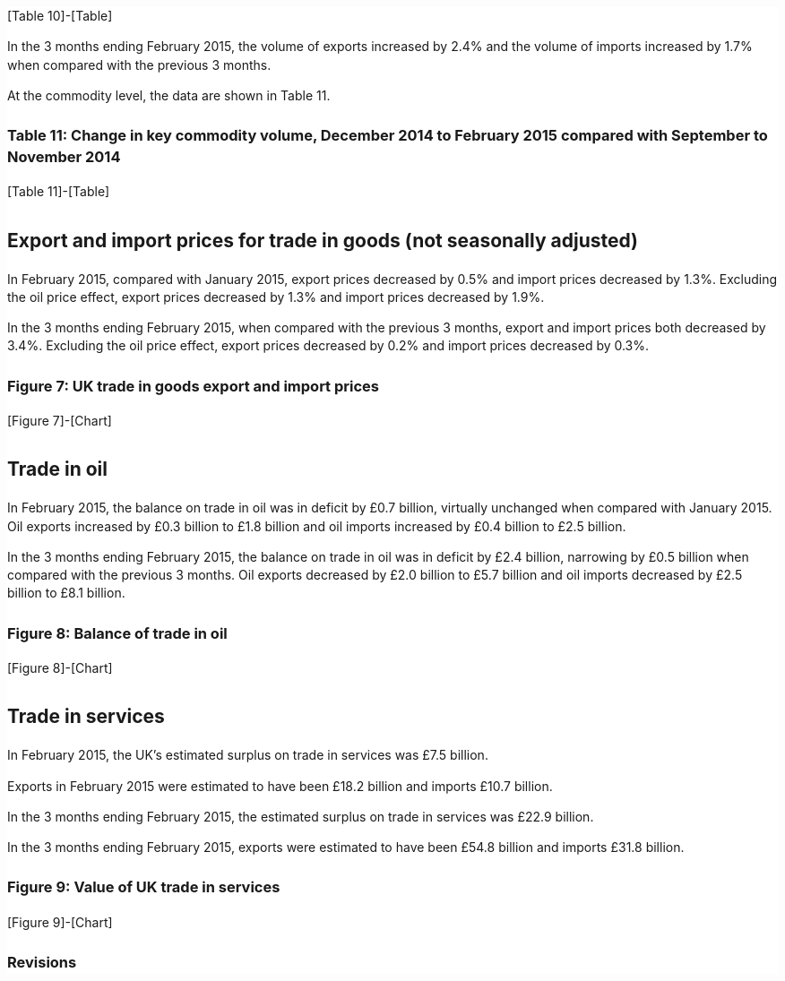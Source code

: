  [Table 10]-[Table]
 
 In the 3 months ending February 2015, the volume of exports increased by 2.4% and the volume of imports increased by 1.7% when compared with the previous 3 months.
 
 At the commodity level, the data are shown in Table 11.
 
### Table 11: Change in key commodity volume, December 2014 to February 2015 compared with September to November 2014
 
 [Table 11]-[Table]
 
## Export and import prices for trade in goods (not seasonally adjusted)
 In February 2015, compared with January 2015, export prices decreased by 0.5% and import prices decreased by 1.3%. Excluding the oil price effect, export prices decreased by 1.3% and import prices decreased by 1.9%.
 
 In the 3 months ending February 2015, when compared with the previous 3 months, export and import prices both decreased by 3.4%. Excluding the oil price effect, export prices decreased by 0.2% and import prices decreased by 0.3%.
 
### Figure 7: UK trade in goods export and import prices
 
 [Figure 7]-[Chart]
 
## Trade in oil
 In February 2015, the balance on trade in oil was in deficit by £0.7 billion, virtually unchanged when compared with January 2015. Oil exports increased by £0.3 billion to £1.8 billion and oil imports increased by £0.4 billion to £2.5 billion.
 
 In the 3 months ending February 2015, the balance on trade in oil was in deficit by £2.4 billion, narrowing by £0.5 billion when compared with the previous 3 months. Oil exports decreased by £2.0 billion to £5.7 billion and oil imports decreased by £2.5 billion to £8.1 billion.
 
### Figure 8: Balance of trade in oil
 
 [Figure 8]-[Chart]
 
## Trade in services
 In February 2015, the UK’s estimated surplus on trade in services was £7.5 billion.
 
 Exports in February 2015 were estimated to have been £18.2 billion and imports £10.7 billion.
 
 In the 3 months ending February 2015, the estimated surplus on trade in services was £22.9 billion.
 
 In the 3 months ending February 2015, exports were estimated to have been £54.8 billion and imports £31.8 billion.
 
### Figure 9: Value of UK trade in services
 
 [Figure 9]-[Chart]
 
### Revisions
 